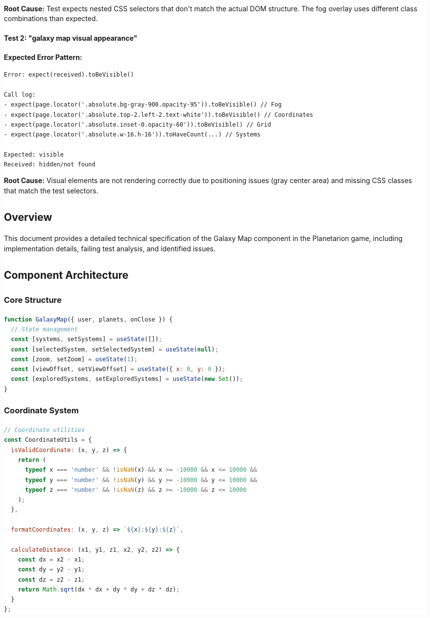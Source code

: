 **Root Cause:** Test expects nested CSS selectors that don't match the actual DOM structure. The fog overlay uses different class combinations than expected.

#### Test 2: "galaxy map visual appearance"
**Expected Error Pattern:**
```
Error: expect(received).toBeVisible()

Call log:
- expect(page.locator('.absolute.bg-gray-900.opacity-95')).toBeVisible() // Fog
- expect(page.locator('.absolute.top-2.left-2.text-white')).toBeVisible() // Coordinates
- expect(page.locator('.absolute.inset-0.opacity-60')).toBeVisible() // Grid
- expect(page.locator('.absolute.w-16.h-16')).toHaveCount(...) // Systems

Expected: visible
Received: hidden/not found
```

**Root Cause:** Visual elements are not rendering correctly due to positioning issues (gray center area) and missing CSS classes that match the test selectors.

## Overview
This document provides a detailed technical specification of the Galaxy Map component in the Planetarion game, including implementation details, failing test analysis, and identified issues.

## Component Architecture

### Core Structure
```javascript
function GalaxyMap({ user, planets, onClose }) {
  // State management
  const [systems, setSystems] = useState([]);
  const [selectedSystem, setSelectedSystem] = useState(null);
  const [zoom, setZoom] = useState(1);
  const [viewOffset, setViewOffset] = useState({ x: 0, y: 0 });
  const [exploredSystems, setExploredSystems] = useState(new Set());
}
```

### Coordinate System
```javascript
// Coordinate utilities
const CoordinateUtils = {
  isValidCoordinate: (x, y, z) => {
    return (
      typeof x === 'number' && !isNaN(x) && x >= -10000 && x <= 10000 &&
      typeof y === 'number' && !isNaN(y) && y >= -10000 && y <= 10000 &&
      typeof z === 'number' && !isNaN(z) && z >= -10000 && z <= 10000
    );
  },

  formatCoordinates: (x, y, z) => `${x}:${y}:${z}`,

  calculateDistance: (x1, y1, z1, x2, y2, z2) => {
    const dx = x2 - x1;
    const dy = y2 - y1;
    const dz = z2 - z1;
    return Math.sqrt(dx * dx + dy * dy + dz * dz);
  }
};
```
